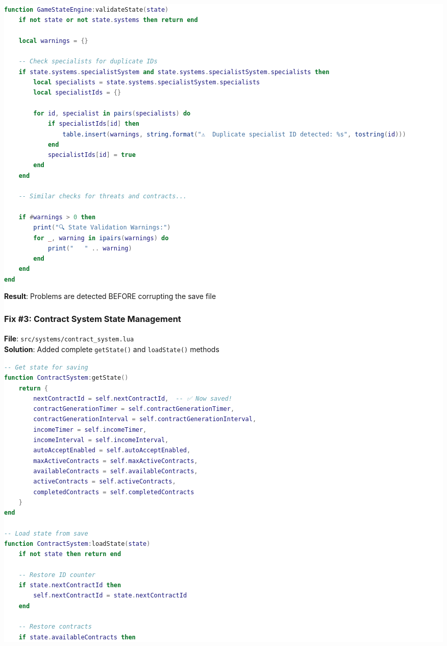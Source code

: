 ```lua
function GameStateEngine:validateState(state)
    if not state or not state.systems then return end
    
    local warnings = {}
    
    -- Check specialists for duplicate IDs
    if state.systems.specialistSystem and state.systems.specialistSystem.specialists then
        local specialists = state.systems.specialistSystem.specialists
        local specialistIds = {}
        
        for id, specialist in pairs(specialists) do
            if specialistIds[id] then
                table.insert(warnings, string.format("⚠️  Duplicate specialist ID detected: %s", tostring(id)))
            end
            specialistIds[id] = true
        end
    end
    
    -- Similar checks for threats and contracts...
    
    if #warnings > 0 then
        print("🔍 State Validation Warnings:")
        for _, warning in ipairs(warnings) do
            print("   " .. warning)
        end
    end
end
```

**Result**: Problems are detected BEFORE corrupting the save file

### Fix #3: Contract System State Management
**File**: `src/systems/contract_system.lua`  
**Solution**: Added complete `getState()` and `loadState()` methods

```lua
-- Get state for saving
function ContractSystem:getState()
    return {
        nextContractId = self.nextContractId,  -- ✅ Now saved!
        contractGenerationTimer = self.contractGenerationTimer,
        contractGenerationInterval = self.contractGenerationInterval,
        incomeTimer = self.incomeTimer,
        incomeInterval = self.incomeInterval,
        autoAcceptEnabled = self.autoAcceptEnabled,
        maxActiveContracts = self.maxActiveContracts,
        availableContracts = self.availableContracts,
        activeContracts = self.activeContracts,
        completedContracts = self.completedContracts
    }
end

-- Load state from save
function ContractSystem:loadState(state)
    if not state then return end
    
    -- Restore ID counter
    if state.nextContractId then
        self.nextContractId = state.nextContractId
    end
    
    -- Restore contracts
    if state.availableContracts then
```
